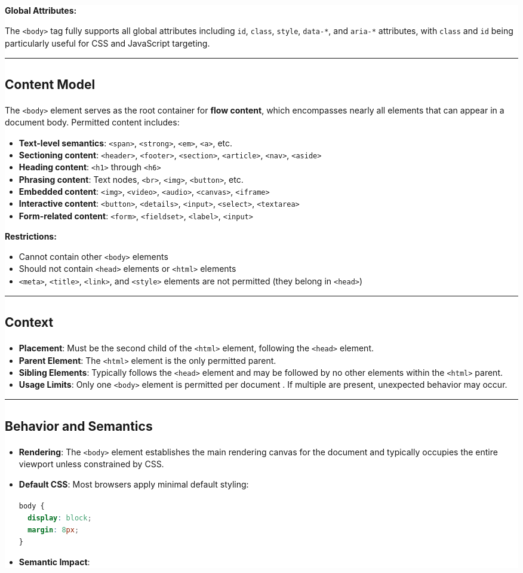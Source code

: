 **Global Attributes:**

The `<body>` tag fully supports all global attributes including `id`, `class`, `style`, `data-*`, and `aria-*` attributes, with `class` and `id` being particularly useful for CSS and JavaScript targeting.

---

## Content Model

The `<body>` element serves as the root container for **flow content**, which encompasses nearly all elements that can appear in a document body. Permitted content includes:

- **Text-level semantics**: `<span>`, `<strong>`, `<em>`, `<a>`, etc.
- **Sectioning content**: `<header>`, `<footer>`, `<section>`, `<article>`, `<nav>`, `<aside>`
- **Heading content**: `<h1>` through `<h6>`
- **Phrasing content**: Text nodes, `<br>`, `<img>`, `<button>`, etc.
- **Embedded content**: `<img>`, `<video>`, `<audio>`, `<canvas>`, `<iframe>`
- **Interactive content**: `<button>`, `<details>`, `<input>`, `<select>`, `<textarea>`
- **Form-related content**: `<form>`, `<fieldset>`, `<label>`, `<input>`

**Restrictions:**

- Cannot contain other `<body>` elements
- Should not contain `<head>` elements or `<html>` elements
- `<meta>`, `<title>`, `<link>`, and `<style>` elements are not permitted (they belong in `<head>`)

---

## Context

+ **Placement**: Must be the second child of the `<html>` element, following the `<head>` element.
+ **Parent Element**: The `<html>` element is the only permitted parent.
+ **Sibling Elements**: Typically follows the `<head>` element and may be followed by no other elements within the `<html>` parent.
+ **Usage Limits**: Only one `<body>` element is permitted per document . If multiple are present, unexpected behavior may occur.

---

## Behavior and Semantics

+ **Rendering**: The `<body>` element establishes the main rendering canvas for the document and typically occupies the entire viewport unless constrained by CSS.
+ **Default CSS**: Most browsers apply minimal default styling:

  ```css
  body {
    display: block;
    margin: 8px;
  }
  ```
+ **Semantic Impact**:
